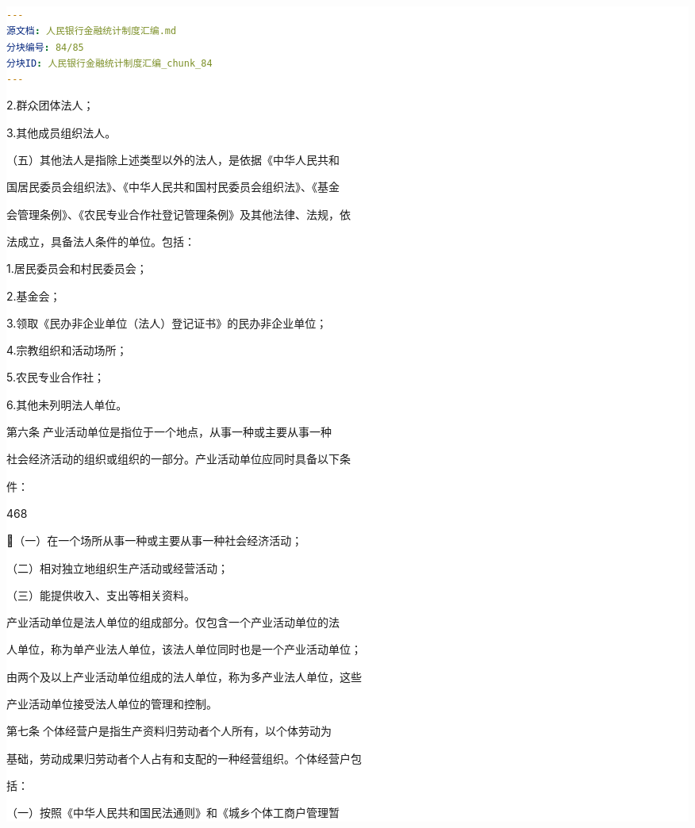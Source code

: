 ```yaml
---
源文档: 人民银行金融统计制度汇编.md
分块编号: 84/85
分块ID: 人民银行金融统计制度汇编_chunk_84
---
```




2.群众团体法人；

3.其他成员组织法人。

（五）其他法人是指除上述类型以外的法人，是依据《中华人民共和

国居民委员会组织法》、《中华人民共和国村民委员会组织法》、《基金

会管理条例》、《农民专业合作社登记管理条例》及其他法律、法规，依

法成立，具备法人条件的单位。包括：

1.居民委员会和村民委员会；

2.基金会；

3.领取《民办非企业单位（法人）登记证书》的民办非企业单位；

4.宗教组织和活动场所；

5.农民专业合作社；

6.其他未列明法人单位。

第六条 产业活动单位是指位于一个地点，从事一种或主要从事一种

社会经济活动的组织或组织的一部分。产业活动单位应同时具备以下条

件：

468

（一）在一个场所从事一种或主要从事一种社会经济活动；

（二）相对独立地组织生产活动或经营活动；

（三）能提供收入、支出等相关资料。

产业活动单位是法人单位的组成部分。仅包含一个产业活动单位的法

人单位，称为单产业法人单位，该法人单位同时也是一个产业活动单位；

由两个及以上产业活动单位组成的法人单位，称为多产业法人单位，这些

产业活动单位接受法人单位的管理和控制。

第七条 个体经营户是指生产资料归劳动者个人所有，以个体劳动为

基础，劳动成果归劳动者个人占有和支配的一种经营组织。个体经营户包

括：

（一）按照《中华人民共和国民法通则》和《城乡个体工商户管理暂
